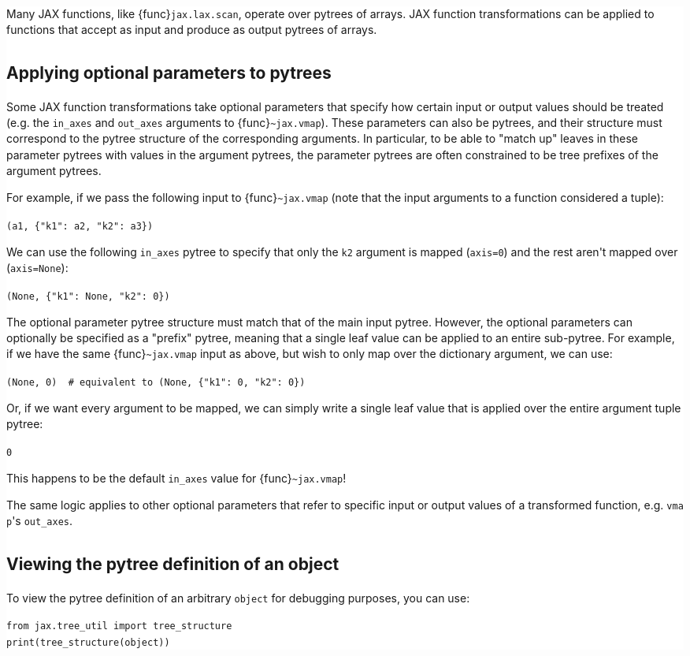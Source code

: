 Many JAX functions, like {func}`jax.lax.scan`, operate over pytrees of arrays.
JAX function transformations can be applied to functions that accept as input
and produce as output pytrees of arrays.

## Applying optional parameters to pytrees

Some JAX function transformations take optional parameters that specify how
certain input or output values should be treated (e.g. the `in_axes` and
`out_axes` arguments to {func}`~jax.vmap`). These parameters can also be pytrees,
and their structure must correspond to the pytree structure of the corresponding
arguments. In particular, to be able to "match up" leaves in these parameter
pytrees with values in the argument pytrees, the parameter pytrees are often
constrained to be tree prefixes of the argument pytrees.

For example, if we pass the following input to {func}`~jax.vmap` (note that the input
arguments to a function considered a tuple):

```
(a1, {"k1": a2, "k2": a3})
```

We can use the following `in_axes` pytree to specify that only the `k2`
argument is mapped (`axis=0`) and the rest aren't mapped over
(`axis=None`):

```
(None, {"k1": None, "k2": 0})
```

The optional parameter pytree structure must match that of the main input
pytree. However, the optional parameters can optionally be specified as a
"prefix" pytree, meaning that a single leaf value can be applied to an entire
sub-pytree. For example, if we have the same {func}`~jax.vmap` input as above,
but wish to only map over the dictionary argument, we can use:

```
(None, 0)  # equivalent to (None, {"k1": 0, "k2": 0})
```

Or, if we want every argument to be mapped, we can simply write a single leaf
value that is applied over the entire argument tuple pytree:

```
0
```

This happens to be the default `in_axes` value for {func}`~jax.vmap`!

The same logic applies to other optional parameters that refer to specific input
or output values of a transformed function, e.g. `vmap`'s `out_axes`.

## Viewing the pytree definition of an object

To view the pytree definition of an arbitrary `object` for debugging purposes, you can use:

```
from jax.tree_util import tree_structure
print(tree_structure(object))
```
